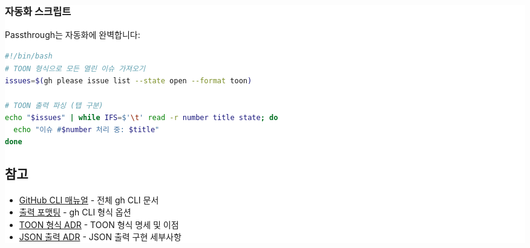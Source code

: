 ### 자동화 스크립트

Passthrough는 자동화에 완벽합니다:

```bash
#!/bin/bash
# TOON 형식으로 모든 열린 이슈 가져오기
issues=$(gh please issue list --state open --format toon)

# TOON 출력 파싱 (탭 구분)
echo "$issues" | while IFS=$'\t' read -r number title state; do
  echo "이슈 #$number 처리 중: $title"
done
```

## 참고

- [GitHub CLI 매뉴얼](https://cli.github.com/manual/) - 전체 gh CLI 문서
- [출력 포맷팅](https://cli.github.com/manual/gh_help_formatting) - gh CLI 형식 옵션
- [TOON 형식 ADR](../../docs-dev/adr/0006-toon-output-format.md) - TOON 형식 명세 및 이점
- [JSON 출력 ADR](../../docs-dev/adr/0003-json-output-implementation.md) - JSON 출력 구현 세부사항
